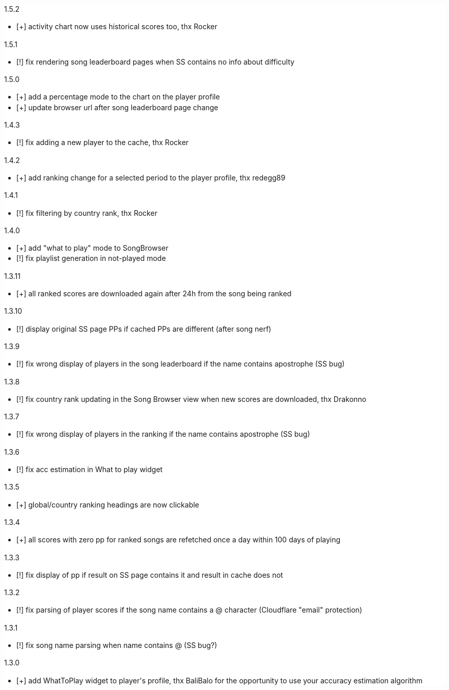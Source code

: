 1.5.2
- [+] activity chart now uses historical scores too, thx Rocker

1.5.1
- [!] fix rendering song leaderboard pages when SS contains no info about difficulty

1.5.0
- [+] add a percentage mode to the chart on the player profile
- [+] update browser url after song leaderboard page change

1.4.3
- [!] fix adding a new player to the cache, thx Rocker

1.4.2
- [+] add ranking change for a selected period to the player profile, thx redegg89

1.4.1
- [!] fix filtering by country rank, thx Rocker

1.4.0
- [+] add "what to play" mode to SongBrowser
- [!] fix playlist generation in not-played mode

1.3.11
- [+] all ranked scores are downloaded again after 24h from the song being ranked

1.3.10
- [!] display original SS page PPs if cached PPs are different (after song nerf)

1.3.9
- [!] fix wrong display of players in the song leaderboard if the name contains apostrophe (SS bug)

1.3.8
- [!] fix country rank updating in the Song Browser view when new scores are downloaded, thx Drakonno

1.3.7
- [!] fix wrong display of players in the ranking if the name contains apostrophe (SS bug)

1.3.6
- [!] fix acc estimation in What to play widget

1.3.5
- [+] global/country ranking headings are now clickable

1.3.4
- [+] all scores with zero pp for ranked songs are refetched once a day within 100 days of playing 

1.3.3
- [!] fix display of pp if result on SS page contains it and result in cache does not

1.3.2
- [!] fix parsing of player scores if the song name contains a @ character (Cloudflare "email" protection)

1.3.1
- [!] fix song name parsing when name contains @ (SS bug?)

1.3.0
- [+] add WhatToPlay widget to player's profile, thx BaliBalo for the opportunity to use your accuracy estimation algorithm

